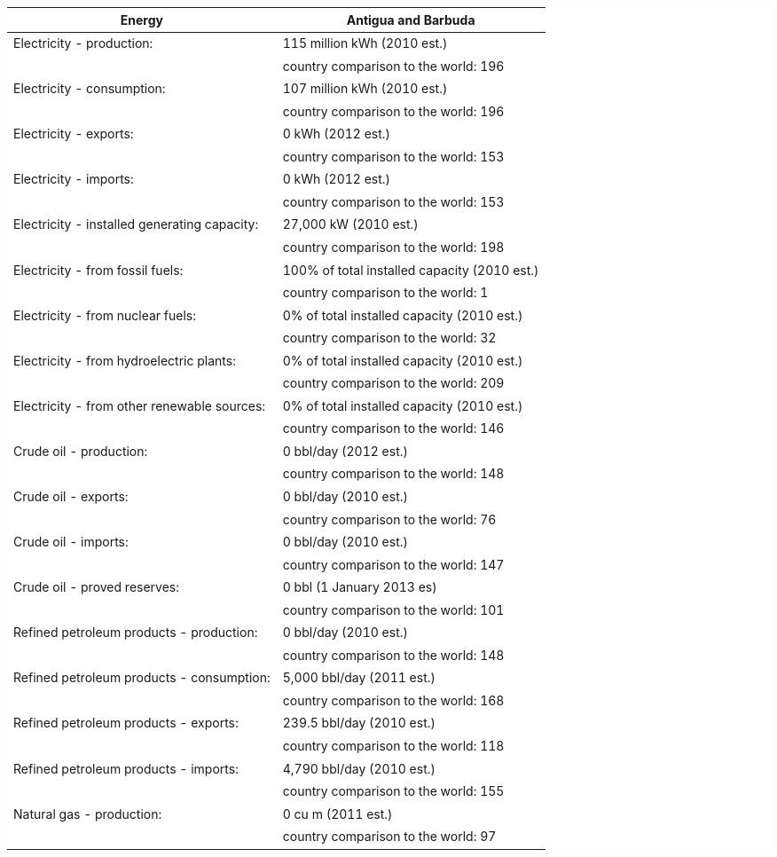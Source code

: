 | Energy | Antigua and Barbuda |
| --- | --- |
| Electricity - production: | 115 million kWh (2010 est.) |
| | country comparison to the world:  196 |
| Electricity - consumption: | 107 million kWh (2010 est.) |
| | country comparison to the world:   196 |
| Electricity - exports: | 0 kWh (2012 est.) |
| | country comparison to the world:   153 |
| Electricity - imports: | 0 kWh (2012 est.) |
| | country comparison to the world:   153 |
| Electricity - installed generating capacity: | 27,000 kW (2010 est.) |
| | country comparison to the world:   198 |
| Electricity - from fossil fuels: | 100% of total installed capacity (2010 est.) |
| | country comparison to the world:   1 |
| Electricity - from nuclear fuels: | 0% of total installed capacity (2010 est.) |
| | country comparison to the world:   32 |
| Electricity - from hydroelectric plants: | 0% of total installed capacity (2010 est.) |
| | country comparison to the world:   209 |
| Electricity - from other renewable sources: | 0% of total installed capacity (2010 est.) |
| | country comparison to the world:   146 |
| Crude oil - production: | 0 bbl/day (2012 est.) |
| | country comparison to the world:   148 |
| Crude oil - exports: | 0 bbl/day (2010 est.) |
| | country comparison to the world:   76 |
| Crude oil - imports: | 0 bbl/day (2010 est.) |
| | country comparison to the world:   147 |
| Crude oil - proved reserves: | 0 bbl (1 January 2013 es) |
| | country comparison to the world:   101 |
| Refined petroleum products - production: | 0 bbl/day (2010 est.) |
| | country comparison to the world:   148 |
| Refined petroleum products - consumption: | 5,000 bbl/day (2011 est.) |
| | country comparison to the world:   168 |
| Refined petroleum products - exports: | 239.5 bbl/day (2010 est.) |
| | country comparison to the world:   118 |
| Refined petroleum products - imports: | 4,790 bbl/day (2010 est.) |
| | country comparison to the world:   155 |
| Natural gas - production: | 0 cu m (2011 est.) |
| | country comparison to the world:   97 |